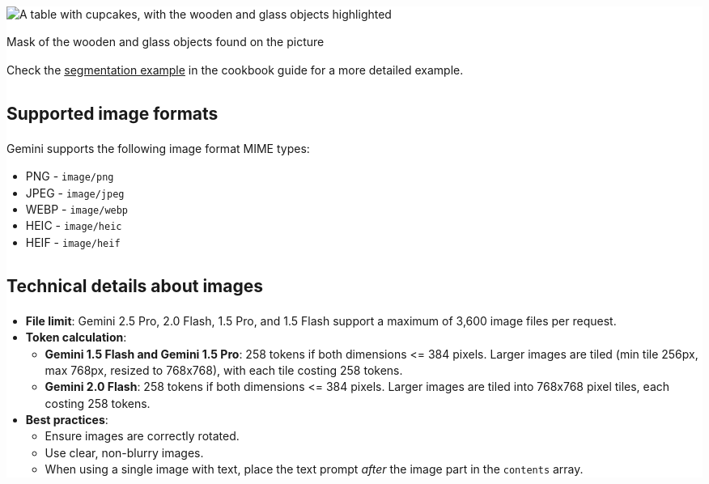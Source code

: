 ![A table with cupcakes, with the wooden and glass objects highlighted](https://ai.google.dev/static/gemini-api/docs/images/segmentation.jpg)

Mask of the wooden and glass objects found on the picture

Check the [segmentation example](https://colab.research.google.com/github/google-gemini/cookbook/blob/main/quickstarts/Spatial_understanding.ipynb#scrollTo=WQJTJ8wdGOKx) in the cookbook guide for a more detailed example.

## Supported image formats

Gemini supports the following image format MIME types:

-   PNG - `image/png`
-   JPEG - `image/jpeg`
-   WEBP - `image/webp`
-   HEIC - `image/heic`
-   HEIF - `image/heif`

## Technical details about images

-   **File limit**: Gemini 2.5 Pro, 2.0 Flash, 1.5 Pro, and 1.5 Flash support a maximum of 3,600 image files per request.
-   **Token calculation**:
    -   **Gemini 1.5 Flash and Gemini 1.5 Pro**: 258 tokens if both dimensions <= 384 pixels. Larger images are tiled (min tile 256px, max 768px, resized to 768x768), with each tile costing 258 tokens.
    -   **Gemini 2.0 Flash**: 258 tokens if both dimensions <= 384 pixels. Larger images are tiled into 768x768 pixel tiles, each costing 258 tokens.
-   **Best practices**:
    -   Ensure images are correctly rotated.
    -   Use clear, non-blurry images.
    -   When using a single image with text, place the text prompt _after_ the image part in the `contents` array.